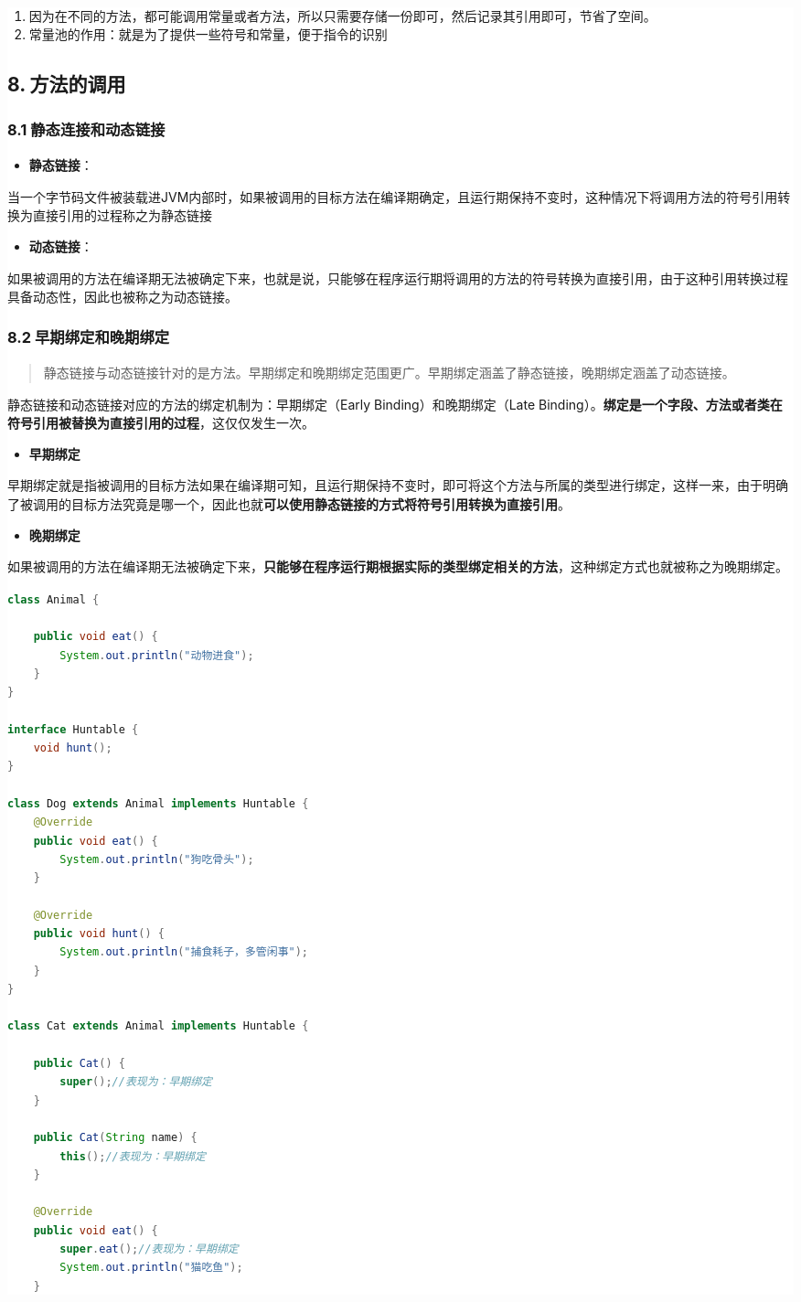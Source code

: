1.  因为在不同的方法，都可能调用常量或者方法，所以只需要存储一份即可，然后记录其引用即可，节省了空间。 
2.  常量池的作用：就是为了提供一些符号和常量，便于指令的识别 
## 8. 方法的调用
### 8.1 静态连接和动态链接

- **静态链接**：

当一个字节码文件被装载进JVM内部时，如果被调用的目标方法在编译期确定，且运行期保持不变时，这种情况下将调用方法的符号引用转换为直接引用的过程称之为静态链接

- **动态链接**：

如果被调用的方法在编译期无法被确定下来，也就是说，只能够在程序运行期将调用的方法的符号转换为直接引用，由于这种引用转换过程具备动态性，因此也被称之为动态链接。
### 8.2 早期绑定和晚期绑定
> 静态链接与动态链接针对的是方法。早期绑定和晚期绑定范围更广。早期绑定涵盖了静态链接，晚期绑定涵盖了动态链接。


静态链接和动态链接对应的方法的绑定机制为：早期绑定（Early Binding）和晚期绑定（Late Binding）。**绑定是一个字段、方法或者类在符号引用被替换为直接引用的过程**，这仅仅发生一次。

- **早期绑定**

早期绑定就是指被调用的目标方法如果在编译期可知，且运行期保持不变时，即可将这个方法与所属的类型进行绑定，这样一来，由于明确了被调用的目标方法究竟是哪一个，因此也就**可以使用静态链接的方式将符号引用转换为直接引用**。

- **晚期绑定**

如果被调用的方法在编译期无法被确定下来，**只能够在程序运行期根据实际的类型绑定相关的方法**，这种绑定方式也就被称之为晚期绑定。
```java
class Animal {

    public void eat() {
        System.out.println("动物进食");
    }
}

interface Huntable {
    void hunt();
}

class Dog extends Animal implements Huntable {
    @Override
    public void eat() {
        System.out.println("狗吃骨头");
    }

    @Override
    public void hunt() {
        System.out.println("捕食耗子，多管闲事");
    }
}

class Cat extends Animal implements Huntable {

    public Cat() {
        super();//表现为：早期绑定
    }

    public Cat(String name) {
        this();//表现为：早期绑定
    }

    @Override
    public void eat() {
        super.eat();//表现为：早期绑定
        System.out.println("猫吃鱼");
    }
```